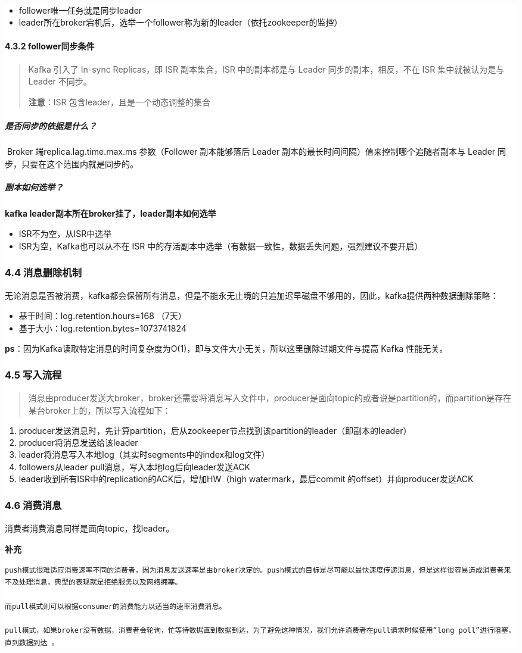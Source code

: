 *   follower唯一任务就是同步leader
*   leader所在broker宕机后，选举一个follower称为新的leader（依托zookeeper的监控）

#### 4.3.2 follower同步条件

>   Kafka 引入了 In-sync Replicas，即 ISR 副本集合，ISR 中的副本都是与 Leader 同步的副本，相反，不在 ISR 集中就被认为是与 Leader 不同步。
>
>   **注意**：ISR 包含leader，且是一个动态调整的集合

##### 是否同步的依据是什么？

​	Broker 端replica.lag.time.max.ms 参数（Follower 副本能够落后 Leader 副本的最长时间间隔）值来控制哪个追随者副本与 Leader 同步，只要在这个范围内就是同步的。



##### 副本如何选举？

**kafka leader副本所在broker挂了，leader副本如何选举**

*   ISR不为空，从ISR中选举
*   ISR为空，Kafka也可以从不在 ISR 中的存活副本中选举（有数据一致性，数据丢失问题，强烈建议不要开启）

### 4.4 消息删除机制

无论消息是否被消费，kafka都会保留所有消息，但是不能永无止境的只追加迟早磁盘不够用的，因此，kafka提供两种数据删除策略：

*   基于时间：log.retention.hours=168 （7天）
*   基于大小：log.retention.bytes=1073741824

**ps**：因为Kafka读取特定消息的时间复杂度为O(1)，即与文件大小无关，所以这里删除过期文件与提高 Kafka 性能无关。

### 4.5 写入流程

>   消息由producer发送大broker，broker还需要将消息写入文件中，producer是面向topic的或者说是partition的，而partition是存在某台broker上的，所以写入流程如下：

1.   producer发送消息时，先计算partition，后从zookeeper节点找到该partition的leader（即副本的leader）
2.   producer将消息发送给该leader
3.   leader将消息写入本地log（其实时segments中的index和log文件）
4.   followers从leader pull消息，写入本地log后向leader发送ACK
5.   leader收到所有ISR中的replication的ACK后，增加HW（high watermark，最后commit 的offset）并向producer发送ACK

### 4.6 消费消息

消费者消费消息同样是面向topic，找leader。

**补充**

```markdown
push模式很难适应消费速率不同的消费者，因为消息发送速率是由broker决定的。push模式的目标是尽可能以最快速度传递消息，但是这样很容易造成消费者来不及处理消息，典型的表现就是拒绝服务以及网络拥塞。

而pull模式则可以根据consumer的消费能力以适当的速率消费消息。

pull模式，如果broker没有数据，消费者会轮询，忙等待数据直到数据到达，为了避免这种情况，我们允许消费者在pull请求时候使用“long poll”进行阻塞，直到数据到达 。
```
